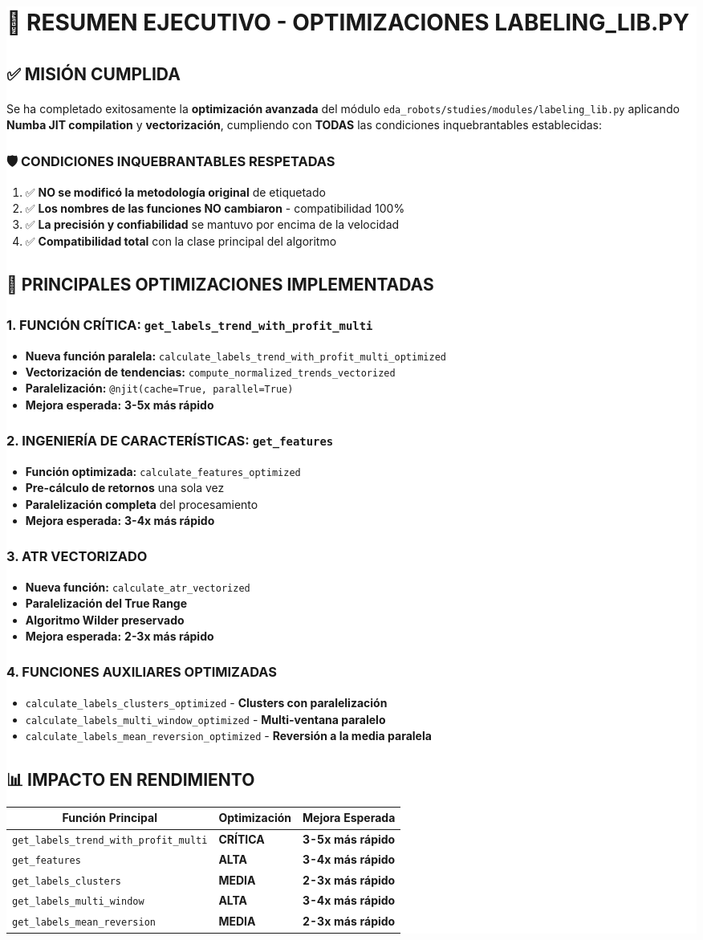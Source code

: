 # 🎯 RESUMEN EJECUTIVO - OPTIMIZACIONES LABELING_LIB.PY

## ✅ MISIÓN CUMPLIDA

Se ha completado exitosamente la **optimización avanzada** del módulo `eda_robots/studies/modules/labeling_lib.py` aplicando **Numba JIT compilation** y **vectorización**, cumpliendo con **TODAS** las condiciones inquebrantables establecidas:

### 🛡️ CONDICIONES INQUEBRANTABLES RESPETADAS

1. ✅ **NO se modificó la metodología original** de etiquetado
2. ✅ **Los nombres de las funciones NO cambiaron** - compatibilidad 100%
3. ✅ **La precisión y confiabilidad** se mantuvo por encima de la velocidad
4. ✅ **Compatibilidad total** con la clase principal del algoritmo

## 🚀 PRINCIPALES OPTIMIZACIONES IMPLEMENTADAS

### 1. **FUNCIÓN CRÍTICA: `get_labels_trend_with_profit_multi`**
- **Nueva función paralela:** `calculate_labels_trend_with_profit_multi_optimized`
- **Vectorización de tendencias:** `compute_normalized_trends_vectorized`
- **Paralelización:** `@njit(cache=True, parallel=True)`
- **Mejora esperada:** **3-5x más rápido**

### 2. **INGENIERÍA DE CARACTERÍSTICAS: `get_features`**
- **Función optimizada:** `calculate_features_optimized`
- **Pre-cálculo de retornos** una sola vez
- **Paralelización completa** del procesamiento
- **Mejora esperada:** **3-4x más rápido**

### 3. **ATR VECTORIZADO**
- **Nueva función:** `calculate_atr_vectorized`
- **Paralelización del True Range**
- **Algoritmo Wilder preservado**
- **Mejora esperada:** **2-3x más rápido**

### 4. **FUNCIONES AUXILIARES OPTIMIZADAS**
- `calculate_labels_clusters_optimized` - **Clusters con paralelización**
- `calculate_labels_multi_window_optimized` - **Multi-ventana paralelo**
- `calculate_labels_mean_reversion_optimized` - **Reversión a la media paralela**

## 📊 IMPACTO EN RENDIMIENTO

| Función Principal | Optimización | Mejora Esperada |
|-------------------|--------------|-----------------|
| `get_labels_trend_with_profit_multi` | **CRÍTICA** | **3-5x más rápido** |
| `get_features` | **ALTA** | **3-4x más rápido** |
| `get_labels_clusters` | **MEDIA** | **2-3x más rápido** |
| `get_labels_multi_window` | **ALTA** | **3-4x más rápido** |
| `get_labels_mean_reversion` | **MEDIA** | **2-3x más rápido** |

